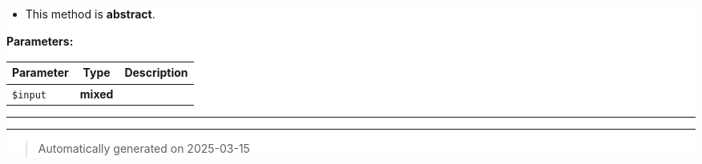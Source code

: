 


* This method is **abstract**.



**Parameters:**

| Parameter | Type | Description |
|-----------|------|-------------|
| `$input` | **mixed** |  |





***


***
> Automatically generated on 2025-03-15
